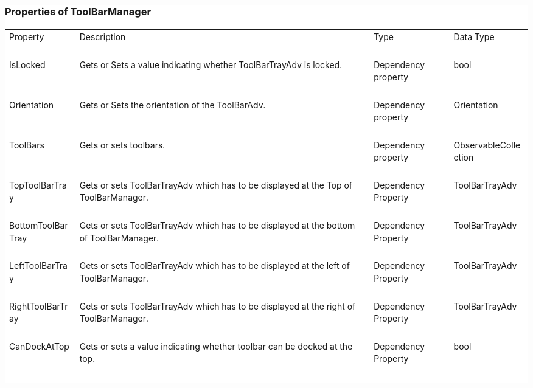 ### Properties of ToolBarManager

<table>
<tr>
<td>
Property<br/><br/></td><td>
Description<br/><br/></td><td>
Type<br/><br/></td><td>
Data Type<br/><br/></td></tr>
<tr>
<td>
IsLocked<br/><br/></td><td>
Gets or Sets a value indicating whether ToolBarTrayAdv is locked.<br/><br/></td><td>
Dependency property<br/><br/></td><td>
bool<br/><br/></td></tr>
<tr>
<td>
Orientation<br/><br/></td><td>
Gets or Sets the orientation of the ToolBarAdv.<br/><br/></td><td>
Dependency property<br/><br/></td><td>
Orientation<br/><br/></td></tr>
<tr>
<td>
ToolBars<br/><br/></td><td>
Gets or sets toolbars.<br/><br/></td><td>
Dependency property<br/><br/></td><td>
ObservableCollection<br/><br/></td></tr>
<tr>
<td>
TopToolBarTray<br/><br/></td><td>
Gets or sets ToolBarTrayAdv which has to be displayed at the Top of ToolBarManager.<br/><br/></td><td>
Dependency Property<br/><br/></td><td>
ToolBarTrayAdv<br/><br/></td></tr>
<tr>
<td>
BottomToolBarTray<br/><br/></td><td>
Gets or sets ToolBarTrayAdv which has to be displayed at the bottom of ToolBarManager.<br/><br/></td><td>
Dependency Property<br/><br/></td><td>
ToolBarTrayAdv<br/><br/></td></tr>
<tr>
<td>
LeftToolBarTray<br/><br/></td><td>
Gets or sets ToolBarTrayAdv which has to be displayed at the left of ToolBarManager.<br/><br/></td><td>
Dependency Property<br/><br/></td><td>
ToolBarTrayAdv<br/><br/></td></tr>
<tr>
<td>
RightToolBarTray<br/><br/></td><td>
Gets or sets ToolBarTrayAdv which has to be displayed at the right of ToolBarManager.<br/><br/></td><td>
Dependency Property<br/><br/></td><td>
ToolBarTrayAdv<br/><br/></td></tr>
<tr>
<td>
CanDockAtTop<br/><br/></td><td>
Gets or sets a value indicating whether toolbar can be docked at the top.<br/><br/></td><td>
Dependency Property<br/><br/></td><td>
bool<br/><br/></td></tr>
<tr>
<td>
